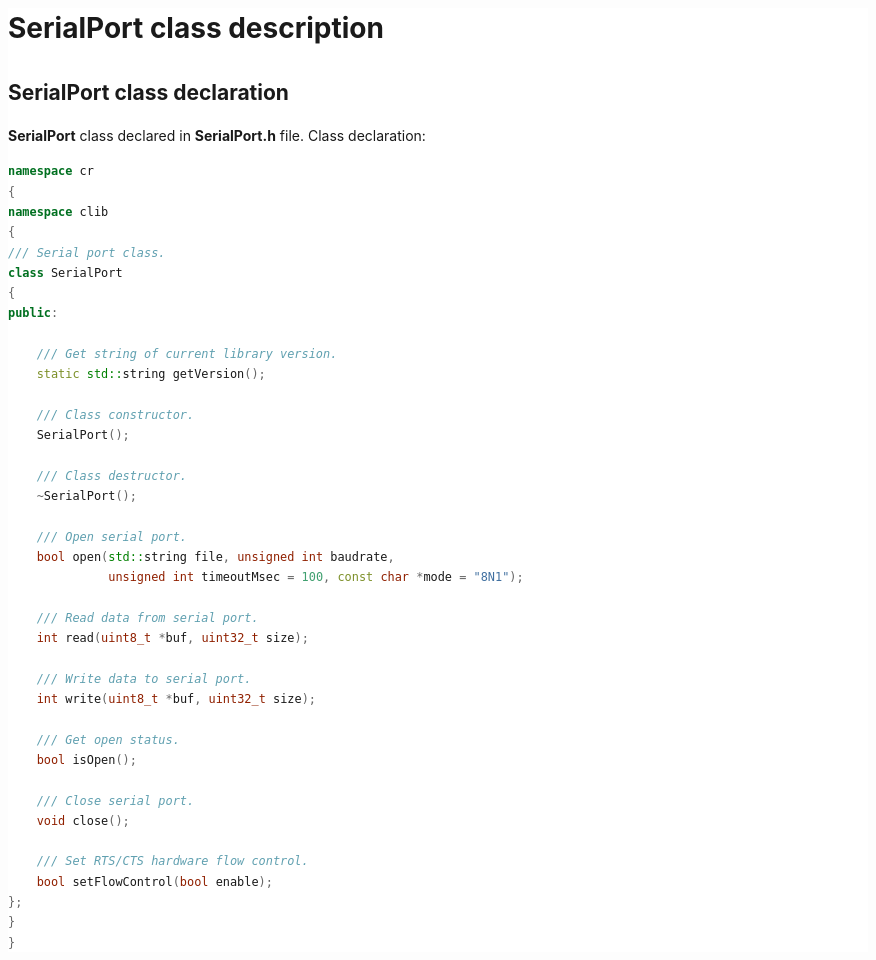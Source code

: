 

# SerialPort class description



## SerialPort class declaration

**SerialPort** class declared in **SerialPort.h** file. Class declaration:

```cpp
namespace cr
{
namespace clib
{
/// Serial port class.
class SerialPort
{
public:

    /// Get string of current library version.
    static std::string getVersion();

    /// Class constructor.
    SerialPort();

    /// Class destructor.
    ~SerialPort();

    /// Open serial port.
    bool open(std::string file, unsigned int baudrate,
              unsigned int timeoutMsec = 100, const char *mode = "8N1");

    /// Read data from serial port.
    int read(uint8_t *buf, uint32_t size);

    /// Write data to serial port.
    int write(uint8_t *buf, uint32_t size);

    /// Get open status.
    bool isOpen();

    /// Close serial port.
    void close();

    /// Set RTS/CTS hardware flow control.
    bool setFlowControl(bool enable);
};
}
}
```
